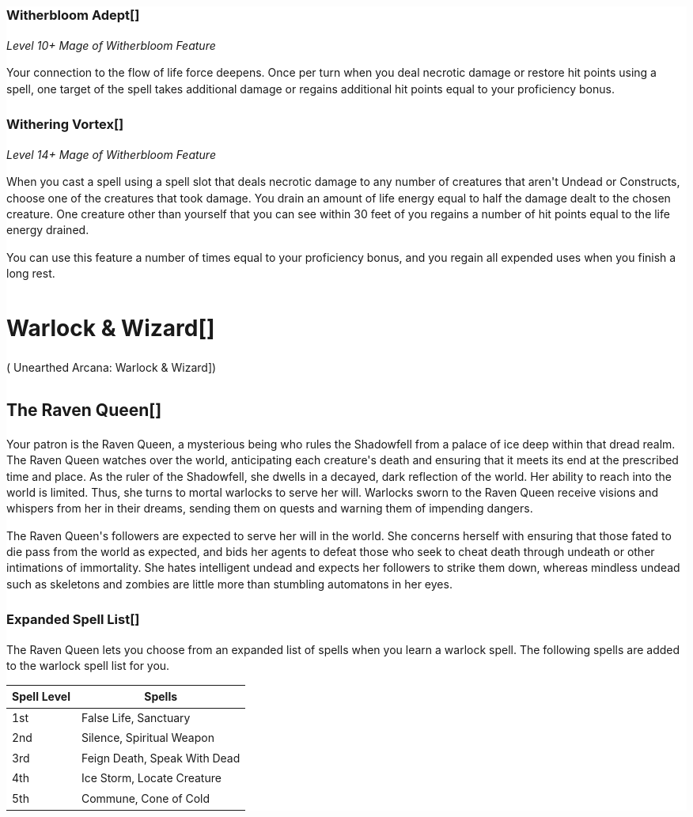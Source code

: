 ### Witherbloom Adept[]

*Level 10+ Mage of Witherbloom Feature*

Your connection to the flow of life force deepens. Once per turn when you deal necrotic damage or restore hit points using a spell, one target of the spell takes additional damage or regains additional hit points equal to your proficiency bonus.

### Withering Vortex[]

*Level 14+ Mage of Witherbloom Feature*

When you cast a spell using a spell slot that deals necrotic damage to any number of creatures that aren't Undead or Constructs, choose one of the creatures that took damage. You drain an amount of life energy equal to half the damage dealt to the chosen creature. One creature other than yourself that you can see within 30 feet of you regains a number of hit points equal to the life energy drained.

You can use this feature a number of times equal to your proficiency bonus, and you regain all expended uses when you finish a long rest.

# Warlock & Wizard[]

( Unearthed Arcana: Warlock & Wizard])

## The Raven Queen[]

Your patron is the Raven Queen, a mysterious being who rules the Shadowfell from a palace of ice deep within that dread realm. The Raven Queen watches over the world, anticipating each creature's death and ensuring that it meets its end at the prescribed time and place. As the ruler of the Shadowfell, she dwells in a decayed, dark reflection of the world. Her ability to reach into the world is limited. Thus, she turns to mortal warlocks to serve her will. Warlocks sworn to the Raven Queen receive visions and whispers from her in their dreams, sending them on quests and warning them of impending dangers.

The Raven Queen's followers are expected to serve her will in the world. She concerns herself with ensuring that those fated to die pass from the world as expected, and bids her agents to defeat those who seek to cheat death through undeath or other intimations of immortality. She hates intelligent undead and expects her followers to strike them down, whereas mindless undead such as skeletons and zombies are little more than stumbling automatons in her eyes.

### Expanded Spell List[]

The Raven Queen lets you choose from an expanded list of spells when you learn a warlock spell. The following spells are added to the warlock spell list for you.

| Spell Level | Spells |
| --- | --- |
| 1st | False Life, Sanctuary |
| 2nd | Silence, Spiritual Weapon |
| 3rd | Feign Death, Speak With Dead |
| 4th | Ice Storm, Locate Creature |
| 5th | Commune, Cone of Cold |
